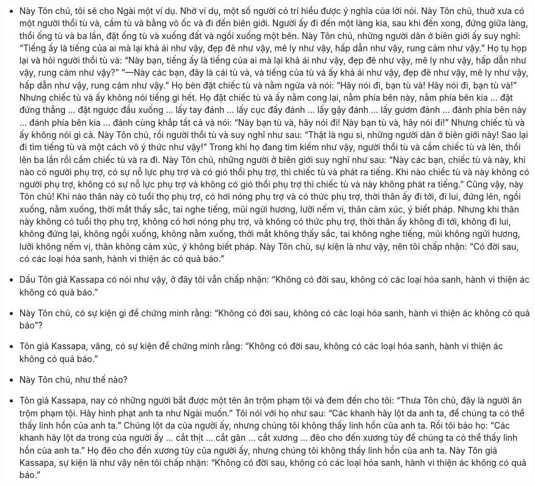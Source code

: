 - Này Tôn chủ, tôi sẽ cho Ngài một ví dụ. Nhờ ví dụ, một số người có trí hiểu được ý nghĩa của lời nói. Này Tôn chủ, thuở xưa có một người thổi tù và, cầm tù và bằng vỏ ốc và đi đến biên giới. Người ấy đi đến một làng kia, sau khi đến xong, đứng giữa làng, thổi ống tù và ba lần, đặt ống tù và xuống đất và ngồi xuống một bên. Này Tôn chủ, những người dân ở biên giới ấy suy nghĩ: “Tiếng ấy là tiếng của ai mà lại khả ái như vậy, đẹp đẽ như vậy, mê ly như vậy, hấp dẫn như vậy, rung cảm như vậy.” Họ tụ họp lại và hỏi người thổi tù và: “Này bạn, tiếng ấy là tiếng của ai mà lại khả ái như vậy, đẹp đẽ như vậy, mê ly như vậy, hấp dẫn như vậy, rung cảm như vậy?” ”—Này các bạn, đây là cái tù và, và tiếng của tù và ấy khả ái như vậy, đẹp đẽ như vậy, mê ly như vậy, hấp dẫn như vậy, rung cảm như vậy.” Họ bèn đặt chiếc tù và nằm ngửa và nói: “Hãy nói đi, bạn tù và! Hãy nói đi, bạn tù và!” Nhưng chiếc tù và ấy không nói tiếng gì hết. Họ đặt chiếc tù và ấy nằm cong lại, nằm phía bên này, nằm phía bên kia … đặt đứng thẳng … đặt ngược đầu xuống … lấy tay đánh … lấy cục đấy đánh … lấy gậy đánh … lấy gươm đánh … đánh phía bên này … đánh phía bên kia … đánh cùng khắp tất cả và nói: “Này bạn tù và, hãy nói đi! Này bạn tù và, hãy nói đi!” Nhưng chiếc tù và ấy không nói gì cả. Này Tôn chủ, rồi người thổi tù và suy nghĩ như sau: “Thật là ngu si, những người dân ở biên giới này! Sao lại đi tìm tiếng tù và một cách vô ý thức như vậy!” Trong khi họ đang tìm kiếm như vậy, người thổi tù và cầm chiếc tù và lên, thổi lên ba lần rồi cầm chiếc tù và ra đi. Này Tôn chủ, những người ở biên giới suy nghĩ như sau: “Này các bạn, chiếc tù và này, khi nào có người phụ trợ, có sự nỗ lực phụ trợ và có gió thổi phụ trợ, thì chiếc tù và phát ra tiếng. Khi nào chiếc tù và này không có người phụ trợ, không có sự nỗ lực phụ trợ và không có gió thổi phụ trợ thì chiếc tù và này không phát ra tiếng.” Cũng vậy, này Tôn chủ! Khi nào thân này có tuổi thọ phụ trợ, có hơi nóng phụ trợ và có thức phụ trợ, thời thân ấy đi tới, đi lui, đứng lên, ngồi xuống, nằm xuống, thời mắt thấy sắc, tai nghe tiếng, mũi ngửi hương, lưỡi nếm vị, thân cảm xúc, ý biết pháp. Nhưng khi thân này không có tuổi thọ phụ trợ, không có hơi nóng phụ trợ, và không có thức phụ trợ, thời thân ấy không đi tới, không đi lui, không đứng lại, không ngồi xuống, không nằm xuống, thời mắt không thấy sắc, tai không nghe tiếng, mũi không ngửi hương, lưỡi không nếm vị, thân không cảm xúc, ý không biết pháp. Này Tôn chủ, sự kiện là như vậy, nên tôi chấp nhận: “Có đời sau, có các loại hóa sanh, hành vi thiện ác có quả báo.”

- Dầu Tôn giả Kassapa có nói như vậy, ở đây tôi vẫn chấp nhận: “Không có đời sau, không có các loại hóa sanh, hành vi thiện ác không có quả báo.”

- Này Tôn chủ, có sự kiện gì để chứng minh rằng: “Không có đời sau, không có các loại hóa sanh, hành vi thiện ác không có quả báo”?

- Tôn giả Kassapa, vâng, có sự kiện để chứng minh rằng: “Không có đời sau, không có các loại hóa sanh, hành vi thiện ác không có quả báo.”

- Này Tôn chủ, như thế nào?

- Tôn giả Kassapa, nay có những người bắt được một tên ăn trộm phạm tội và đem đến cho tôi: “Thưa Tôn chủ, đây là người ăn trộm phạm tội. Hãy hình phạt anh ta như Ngài muốn.” Tôi nói với họ như sau: “Các khanh hãy lột da anh ta, để chúng ta có thể thấy linh hồn của anh ta.” Chúng lột da của người ấy, nhưng chúng tôi không thấy linh hồn của anh ta. Rồi tôi bảo họ: “Các khanh hãy lột da trong của người ấy … cắt thịt … cắt gân … cắt xương … đẽo cho đến xương tủy để chúng ta có thể thấy linh hồn của anh ta.” Họ đẽo cho đến xương tủy của người ấy, nhưng chúng tôi không thấy linh hồn của anh ta. Này Tôn giả Kassapa, sự kiện là như vậy nên tôi chấp nhận: “Không có đời sau, không có các loại hóa sanh, hành vi thiện ác không có quả báo.”
